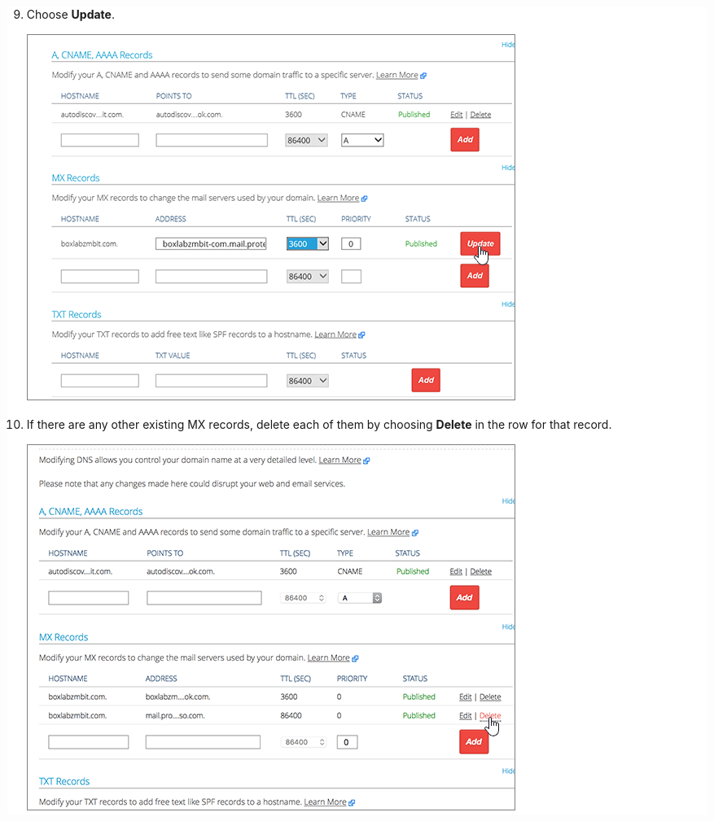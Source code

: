 9. Choose **Update**.
    
    ![MelbourneIT-BP-Configure-2-5](../media/3c7b73b4-713b-4623-9367-35196e05ef81.png)
  
10. If there are any other existing MX records, delete each of them by choosing **Delete** in the row for that record. 
    
    ![MelbourneIT-BP-Configure-2-6](../media/1a10d94f-c9e6-4286-a86b-ff8dafd97db4.png)
  